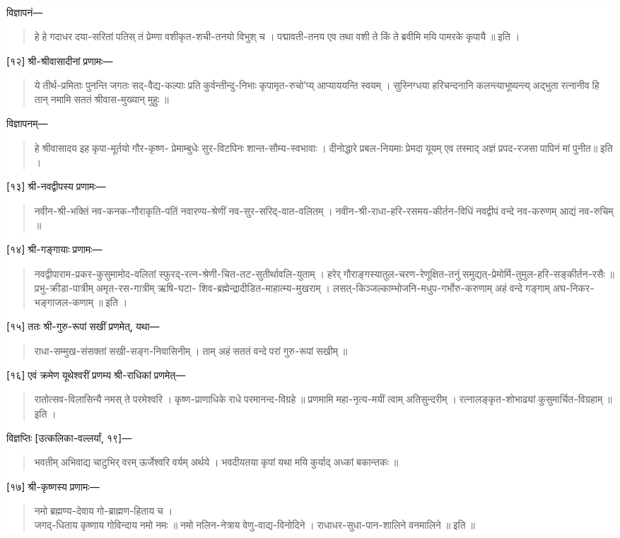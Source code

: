 विज्ञापनं—
> हे हे गदाधर दया-सरितां पतिस् तं
> प्रेम्णा वशीकृत-शची-तनयो विभुश् च ।
> पद्मावती-तनय एव तथा वशी ते
> किं ते ब्रवीमि मयि पामरके कृपायै ॥ इति ।

[१२] श्री-श्रीवासादीनां प्रणामः—
> ये तीर्थ-प्रमिताः पुनन्ति जगतः सद्-वैद्य-कल्पाः प्रति
> कुर्वन्तीन्दु-निभाः कृपामृत-रुचो’प्य् आप्याययन्ति स्वयम् ।
> सुस्निग्धया हरिचन्दनानि कलन्त्याभूष्यन्त्य् अद्भुता
> रत्नानीव हि तान् नमामि सततं श्रीवास-मुख्यान् मुहुः ॥

विज्ञापनम्—
> हे श्रीवासादय इह कृपा-मूर्तयो गौर-कृष्ण-
> प्रेमाम्बुधेः सुर-विटपिनः शान्त-सौम्य-स्वभावाः ।
> दीनोद्धारे प्रबल-नियमाः प्रेमदा यूयम् एव
> तस्माद् अज्ञं प्रपद-रजसा पापिनं मां पुनीत॥ इति । 

[१३] श्री-नवद्वीपस्य प्रणामः—
> नवीन-श्री-भक्तिं नव-कनक-गौराकृति-पतिं
> नवारण्य-श्रेणीं नव-सुर-सरिद्-वात-वलितम् ।
> नवीन-श्री-राधा-हरि-रसमय-कीर्तन-विधिं
> नवद्वीपं वन्दे नव-करुणम् आद्यं नव-रुचिम् ॥

[१४] श्री-गङ्गायाः प्रणामः—
> नवद्वीपाराम-प्रकर-कुसुमामोद-वलितां
> स्फुरद्-रत्न-श्रेणी-चित-तट-सुतीर्थावलि-युताम् ।
> हरेर् गौराङ्गस्यातुल-चरण-रेणूक्षित-तनुं
> समुद्यत्-प्रेमोर्मि-तुमुल-हरि-सङ्कीर्तन-रसैः ॥
> प्रभु-क्रीडा-पात्रीम् अमृत-रस-गात्रीम् ऋषि-घटा-
> शिव-ब्रह्मेन्द्रादीडित-माहात्म्य-मुखराम् ।
> लसत्-किञ्जल्काम्भोजनि-मधुप-गर्भोरु-करुणाम्
> अहं वन्दे गङ्गाम् अघ-निकर-भङ्गाजल-कणाम् ॥ इति ।

[१५] ततः श्री-गुरु-रूपां सखीं प्रणमेत्, यथा—
> राधा-सम्मुख-संसक्तां
> सखी-सङ्ग-निवासिनीम् ।
> ताम् अहं सततं वन्दे
> परां गुरु-रूपां सखीम् ॥

[१६] एवं क्रमेण यूथेश्वरीं प्रणम्य श्री-राधिकां प्रणमेत्—
> रातोत्सव-विलासिन्यै नमस् ते परमेश्वरि ।
> कृष्ण-प्राणाधिके राधे परमानन्द-विग्रहे ॥
> प्रणमामि महा-नृत्य-मयीं त्वाम् अतिसुन्दरीम् ।
> रत्नालङ्कृत-शोभाढ्यां कुसुमार्चित-विग्रहाम् ॥ इति ।

विज्ञप्तिः [उत्कलिका-वल्लर्यां, १९]—
> भवतीम् अभिवाद्य चाटुभिर् 
> वरम् ऊर्जेश्वरि वर्यम् अर्थये ।
> भवदीयतया कृपां यथा
> मयि कुर्याद् अध्कां बकान्तकः ॥

[१७] श्री-कृष्णस्य प्रणामः—
> नमो ब्रह्मण्य-देवाय गो-ब्राह्मण-हिताय च । \
जगद्-धिताय कृष्णाय गोविन्दाय नमो नमः ॥
> नमो नलिन-नेत्राय वेणु-वाद्य-विनोदिने ।
> राधाधर-सुधा-पान-शालिने वनमालिने ॥ इति ॥
